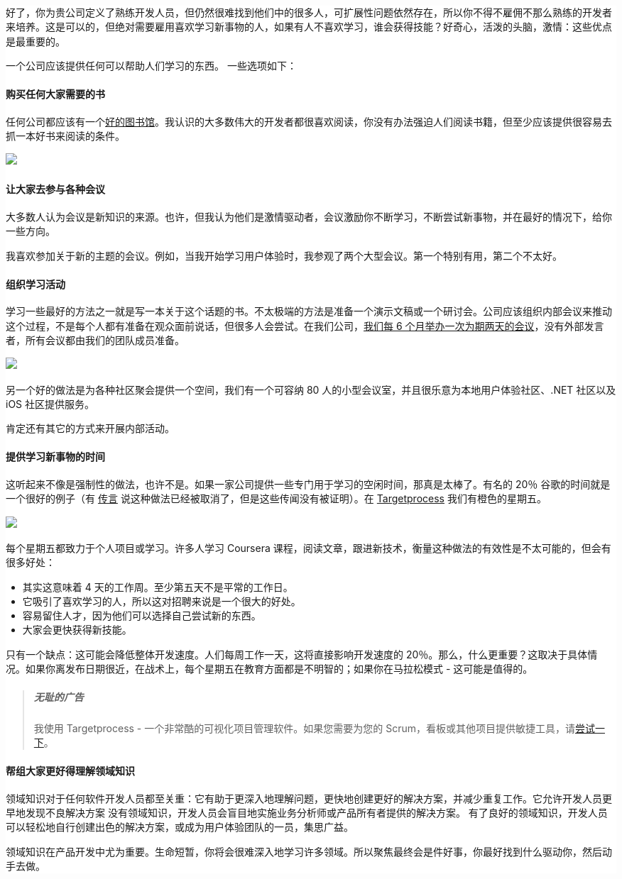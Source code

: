 好了，你为贵公司定义了熟练开发人员，但仍然很难找到他们中的很多人，可扩展性问题依然存在，所以你不得不雇佣不那么熟练的开发者来培养。这是可以的，但绝对需要雇用喜欢学习新事物的人，如果有人不喜欢学习，谁会获得技能？好奇心，活泼的头脑，激情：这些优点是最重要的。

一个公司应该提供任何可以帮助人们学习的东西。 一些选项如下：

#### 购买任何大家需要的书
任何公司都应该有一个[好的图书馆](https://www.targetprocess.com/blog/2014/02/our-library.html)。我认识的大多数伟大的开发者都很喜欢阅读，你没有办法强迫人们阅读书籍，但至少应该提供很容易去抓一本好书来阅读的条件。

![](https://xizhibei.github.io/media/15086649732682/15134929696646.jpg)


#### 让大家去参与各种会议
大多数人认为会议是新知识的来源。也许，但我认为他们是激情驱动者，会议激励你不断学习，不断尝试新事物，并在最好的情况下，给你一些方向。

我喜欢参加关于新的主题的会议。例如，当我开始学习用户体验时，我参观了两个大型会议。第一个特别有用，第二个不太好。

#### 组织学习活动
学习一些最好的方法之一就是写一本关于这个话题的书。不太极端的方法是准备一个演示文稿或一个研讨会。公司应该组织内部会议来推动这个过程，不是每个人都有准备在观众面前说话，但很多人会尝试。在我们公司，[我们每 6 个月举办一次为期两天的会议](https://www.targetprocess.com/blog/2013/03/time-for-tau-conf-5.html)，没有外部发言者，所有会议都由我们的团队成员准备。

![](https://xizhibei.github.io/media/15086649732682/15136478165125.png)


另一个好的做法是为各种社区聚会提供一个空间，我们有一个可容纳 80 人的小型会议室，并且很乐意为本地用户体验社区、.NET 社区以及 iOS 社区提供服务。

肯定还有其它的方式来开展内部活动。

#### 提供学习新事物的时间
这听起来不像是强制性的做法，也许不是。如果一家公司提供一些专门用于学习的空闲时间，那真是太棒了。有名的 20％ 谷歌的时间就是一个很好的例子（有 [传言](http://www.huffingtonpost.com/2013/08/16/google-20-percent-time_n_3768586.html) 说这种做法已经被取消了，但是这些传闻没有被证明）。在 [Targetprocess](https://www.targetprocess.com/) 我们有橙色的星期五。

![](https://xizhibei.github.io/media/15086649732682/15134932910511.jpg)

每个星期五都致力于个人项目或学习。许多人学习 Coursera 课程，阅读文章，跟进新技术，衡量这种做法的有效性是不太可能的，但会有很多好处：

* 其实这意味着 4 天的工作周。至少第五天不是平常的工作日。
* 它吸引了喜欢学习的人，所以这对招聘来说是一个很大的好处。
* 容易留住人才，因为他们可以选择自己尝试新的东西。
* 大家会更快获得新技能。

只有一个缺点：这可能会降低整体开发速度。人们每周工作一天，这将直接影响开发速度的 20％。那么，什么更重要？这取决于具体情况。如果你离发布日期很近，在战术上，每个星期五在教育方面都是不明智的；如果你在马拉松模式 - 这可能是值得的。

> ##### 无耻的广告
> 我使用 Targetprocess - 一个非常酷的可视化项目管理软件。如果您需要为您的 Scrum，看板或其他项目提供敏捷工具，请[尝试一下](https://www.targetprocess.com/product)。

#### 帮组大家更好得理解领域知识
领域知识对于任何软件开发人员都至关重：它有助于更深入地理解问题，更快地创建更好的解决方案，并减少重复工作。它允许开发人员更早地发现不良解决方案 没有领域知识，开发人员会盲目地实施业务分析师或产品所有者提供的解决方案。 有了良好的领域知识，开发人员可以轻松地自行创建出色的解决方案，或成为用户体验团队的一员，集思广益。

领域知识在产品开发中尤为重要。生命短暂，你将会很难深入地学习许多领域。所以聚焦最终会是件好事，你最好找到什么驱动你，然后动手去做。
